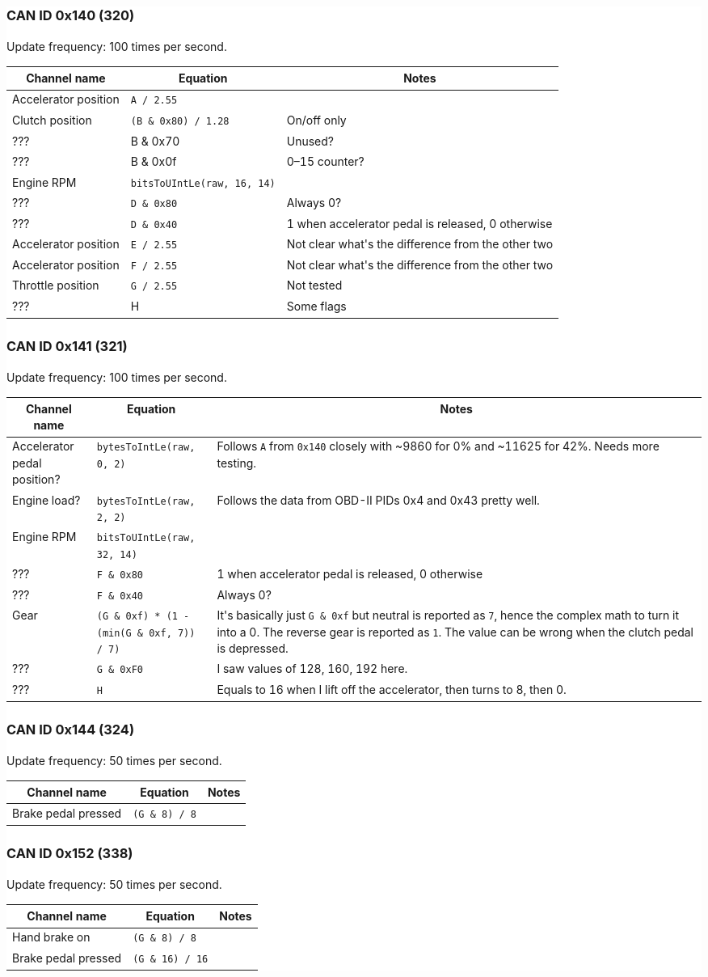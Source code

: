 ### CAN ID 0x140 (320)

Update frequency: 100 times per second.

Channel name | Equation | Notes
------------ | -------- | -----
Accelerator position | `A / 2.55`
Clutch position | `(B & 0x80) / 1.28` | On/off only
??? | B & 0x70 | Unused?
??? | B & 0x0f | 0–15 counter?
Engine RPM | `bitsToUIntLe(raw, 16, 14)`
??? | `D & 0x80` | Always 0?
??? | `D & 0x40` | 1 when accelerator pedal is released, 0 otherwise
Accelerator position | `E / 2.55` | Not clear what's the difference from the other two
Accelerator position | `F / 2.55` | Not clear what's the difference from the other two
Throttle position | `G / 2.55` | Not tested
??? | H | Some flags

### CAN ID 0x141 (321)

Update frequency: 100 times per second.

Channel name | Equation | Notes
------------ | -------- | -----
Accelerator pedal position? | `bytesToIntLe(raw, 0, 2)` | Follows `A` from `0x140` closely with ~9860 for 0% and ~11625 for 42%. Needs more testing.
Engine load? | `bytesToIntLe(raw, 2, 2)` | Follows the data from OBD-II PIDs 0x4 and 0x43 pretty well.
Engine RPM | `bitsToUIntLe(raw, 32, 14)`
??? | `F & 0x80` | 1 when accelerator pedal is released, 0 otherwise
??? | `F & 0x40` | Always 0?
Gear | `(G & 0xf) * (1 - (min(G & 0xf, 7)) / 7)` | It's basically just `G & 0xf` but neutral is reported as `7`, hence the complex math to turn it into a 0. The reverse gear is reported as `1`. The value can be wrong when the clutch pedal is depressed.
??? | `G & 0xF0` | I saw values of 128, 160, 192 here.
??? | `H` | Equals to 16 when I lift off the accelerator, then turns to 8, then 0.

### CAN ID 0x144 (324)

Update frequency: 50 times per second.

Channel name | Equation | Notes
------------ | -------- | -----
Brake pedal pressed | `(G & 8) / 8` |

### CAN ID 0x152 (338)

Update frequency: 50 times per second.

Channel name | Equation | Notes
------------ | -------- | -----
Hand brake on | `(G & 8) / 8` |
Brake pedal pressed | `(G & 16) / 16` |
